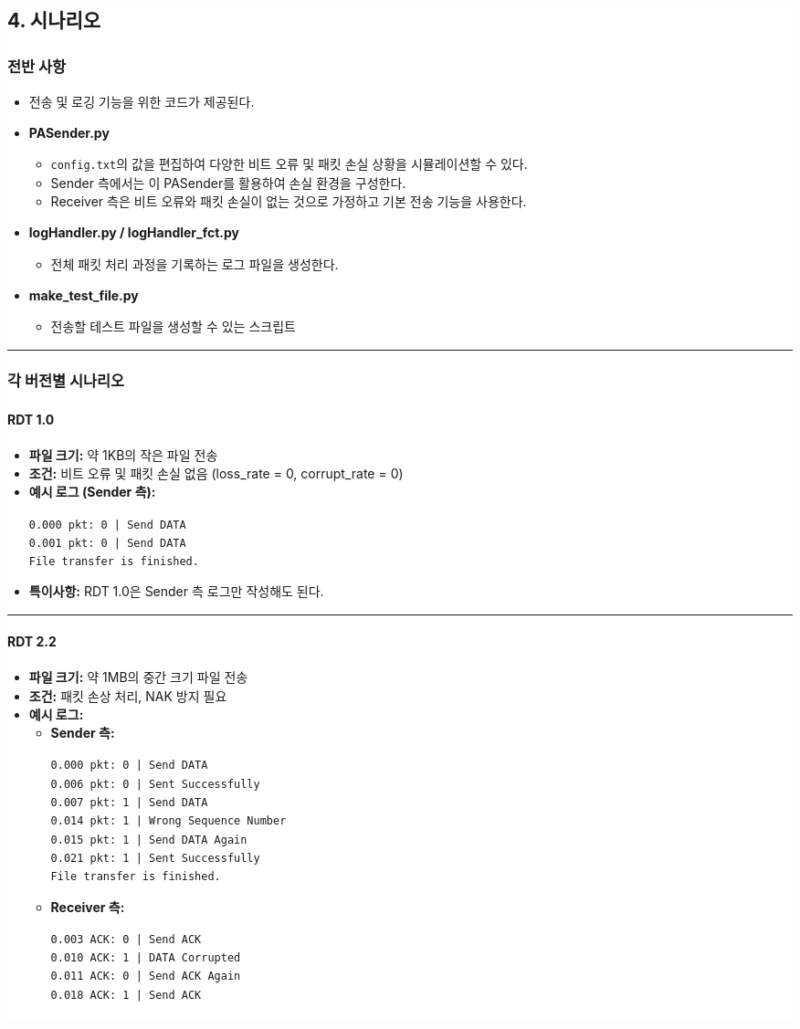 
## 4. 시나리오

### 전반 사항

- 전송 및 로깅 기능을 위한 코드가 제공된다.
- **PASender.py**  
  - `config.txt`의 값을 편집하여 다양한 비트 오류 및 패킷 손실 상황을 시뮬레이션할 수 있다.
  - Sender 측에서는 이 PASender를 활용하여 손실 환경을 구성한다.
  - Receiver 측은 비트 오류와 패킷 손실이 없는 것으로 가정하고 기본 전송 기능을 사용한다.

- **logHandler.py / logHandler_fct.py**  
  - 전체 패킷 처리 과정을 기록하는 로그 파일을 생성한다.

- **make_test_file.py**  
  - 전송할 테스트 파일을 생성할 수 있는 스크립트

---

### 각 버전별 시나리오

#### RDT 1.0

- **파일 크기:** 약 1KB의 작은 파일 전송
- **조건:** 비트 오류 및 패킷 손실 없음 (loss_rate = 0, corrupt_rate = 0)
- **예시 로그 (Sender 측):**
  ```
  0.000 pkt: 0 | Send DATA
  0.001 pkt: 0 | Send DATA
  File transfer is finished.
  ```
- **특이사항:** RDT 1.0은 Sender 측 로그만 작성해도 된다.

---

#### RDT 2.2

- **파일 크기:** 약 1MB의 중간 크기 파일 전송
- **조건:** 패킷 손상 처리, NAK 방지 필요
- **예시 로그:**
  - **Sender 측:**
    ```
    0.000 pkt: 0 | Send DATA
    0.006 pkt: 0 | Sent Successfully
    0.007 pkt: 1 | Send DATA
    0.014 pkt: 1 | Wrong Sequence Number
    0.015 pkt: 1 | Send DATA Again
    0.021 pkt: 1 | Sent Successfully
    File transfer is finished.
    ```
  - **Receiver 측:**  
    ```
    0.003 ACK: 0 | Send ACK 
    0.010 ACK: 1 | DATA Corrupted 
    0.011 ACK: 0 | Send ACK Again 
    0.018 ACK: 1 | Send ACK 
    
